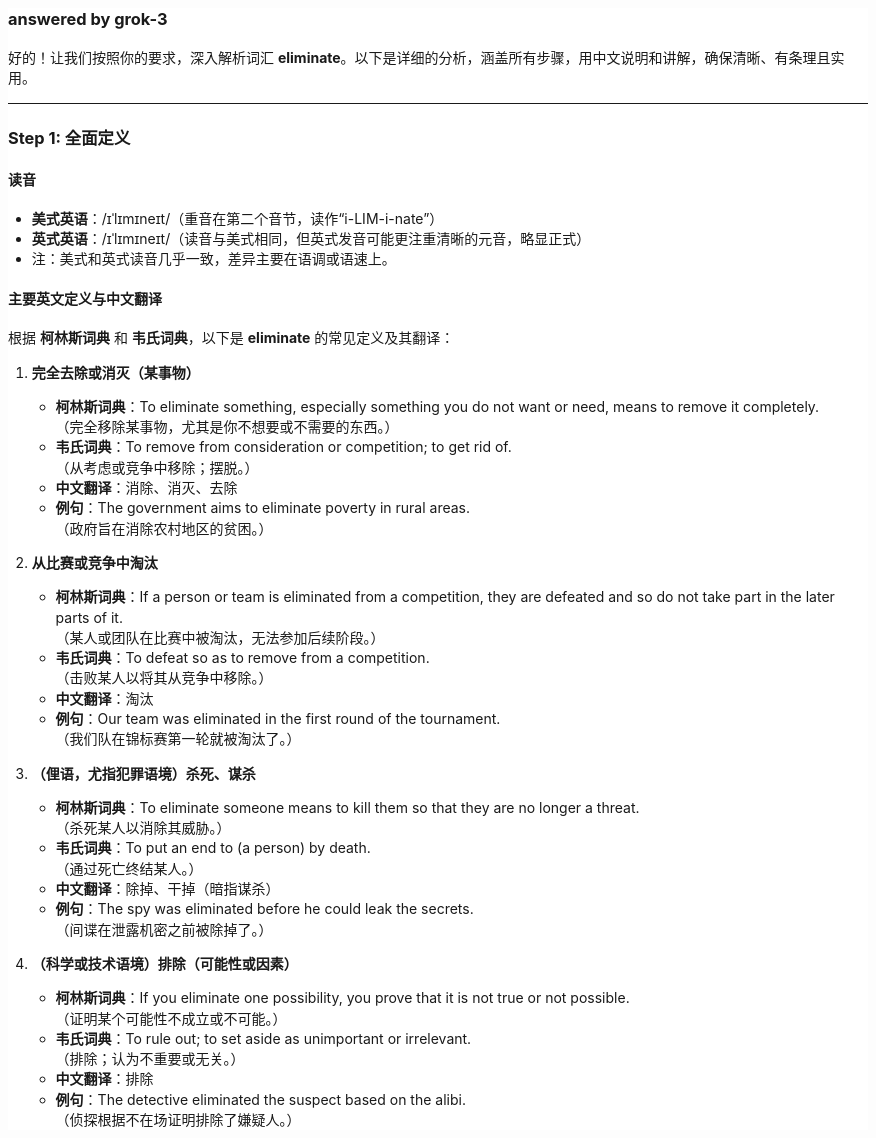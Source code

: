 ### answered by grok-3
好的！让我们按照你的要求，深入解析词汇 **eliminate**。以下是详细的分析，涵盖所有步骤，用中文说明和讲解，确保清晰、有条理且实用。

---

### Step 1: 全面定义

#### 读音
- **美式英语**：/ɪˈlɪmɪneɪt/（重音在第二个音节，读作“i-LIM-i-nate”）
- **英式英语**：/ɪˈlɪmɪneɪt/（读音与美式相同，但英式发音可能更注重清晰的元音，略显正式）
- 注：美式和英式读音几乎一致，差异主要在语调或语速上。

#### 主要英文定义与中文翻译
根据 **柯林斯词典** 和 **韦氏词典**，以下是 **eliminate** 的常见定义及其翻译：

1. **完全去除或消灭（某事物）**  
   - **柯林斯词典**：To eliminate something, especially something you do not want or need, means to remove it completely.  
     （完全移除某事物，尤其是你不想要或不需要的东西。）  
   - **韦氏词典**：To remove from consideration or competition; to get rid of.  
     （从考虑或竞争中移除；摆脱。）  
   - **中文翻译**：消除、消灭、去除  
   - **例句**：The government aims to eliminate poverty in rural areas.  
     （政府旨在消除农村地区的贫困。）

2. **从比赛或竞争中淘汰**  
   - **柯林斯词典**：If a person or team is eliminated from a competition, they are defeated and so do not take part in the later parts of it.  
     （某人或团队在比赛中被淘汰，无法参加后续阶段。）  
   - **韦氏词典**：To defeat so as to remove from a competition.  
     （击败某人以将其从竞争中移除。）  
   - **中文翻译**：淘汰  
   - **例句**：Our team was eliminated in the first round of the tournament.  
     （我们队在锦标赛第一轮就被淘汰了。）

3. **（俚语，尤指犯罪语境）杀死、谋杀**  
   - **柯林斯词典**：To eliminate someone means to kill them so that they are no longer a threat.  
     （杀死某人以消除其威胁。）  
   - **韦氏词典**：To put an end to (a person) by death.  
     （通过死亡终结某人。）  
   - **中文翻译**：除掉、干掉（暗指谋杀）  
   - **例句**：The spy was eliminated before he could leak the secrets.  
     （间谍在泄露机密之前被除掉了。）

4. **（科学或技术语境）排除（可能性或因素）**  
   - **柯林斯词典**：If you eliminate one possibility, you prove that it is not true or not possible.  
     （证明某个可能性不成立或不可能。）  
   - **韦氏词典**：To rule out; to set aside as unimportant or irrelevant.  
     （排除；认为不重要或无关。）  
   - **中文翻译**：排除  
   - **例句**：The detective eliminated the suspect based on the alibi.  
     （侦探根据不在场证明排除了嫌疑人。）
